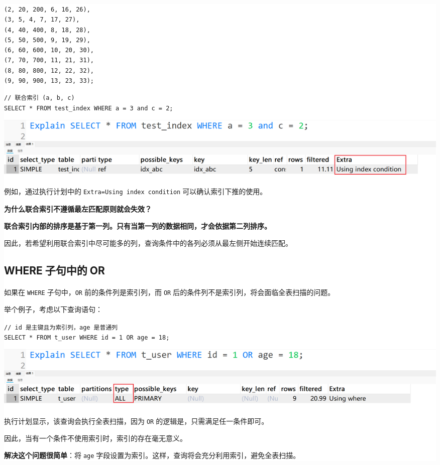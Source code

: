 ```plsql
(2, 20, 200, 6, 16, 26),  
(3, 5, 4, 7, 17, 27),  
(4, 40, 400, 8, 18, 28),  
(5, 50, 500, 9, 19, 29),  
(6, 60, 600, 10, 20, 30),  
(7, 70, 700, 11, 21, 31),  
(8, 80, 800, 12, 22, 32),  
(9, 90, 900, 13, 23, 33);
```

```plsql
// 联合索引 (a, b, c) 
SELECT * FROM test_index WHERE a = 3 and c = 2;
```

![1740049981230-6b56c4a8-cf21-4204-a70a-7688fb92991a.png](./img/SAavQ8UrWOj2h6ra/1740049981230-6b56c4a8-cf21-4204-a70a-7688fb92991a-842016.png)

例如，通过执行计划中的 `Extra=Using index condition` 可以确认索引下推的使用。

**为什么联合索引不遵循最左匹配原则就会失效？**

**联合索引内部的排序是基于第一列。只有当第一列的数据相同，才会依据第二列排序。**

因此，若希望利用联合索引中尽可能多的列，查询条件中的各列必须从最左侧开始连续匹配。

## WHERE 子句中的 OR

如果在 `WHERE` 子句中，`OR` 前的条件列是索引列，而 `OR` 后的条件列不是索引列，将会面临全表扫描的问题。

举个例子，考虑以下查询语句：

```plsql
// id 是主键且为索引列，age 是普通列
SELECT * FROM t_user WHERE id = 1 OR age = 18;
```

![1740040257048-aa5689f4-0a8b-4246-8155-8f18c87ce8ae.png](./img/SAavQ8UrWOj2h6ra/1740040257048-aa5689f4-0a8b-4246-8155-8f18c87ce8ae-642538.png)

执行计划显示，该查询会执行全表扫描，因为 `OR` 的逻辑是，只需满足任一条件即可。

因此，当有一个条件不使用索引时，索引的存在毫无意义。

**解决这个问题很简单**：将 `age` 字段设置为索引。这样，查询将会充分利用索引，避免全表扫描。
